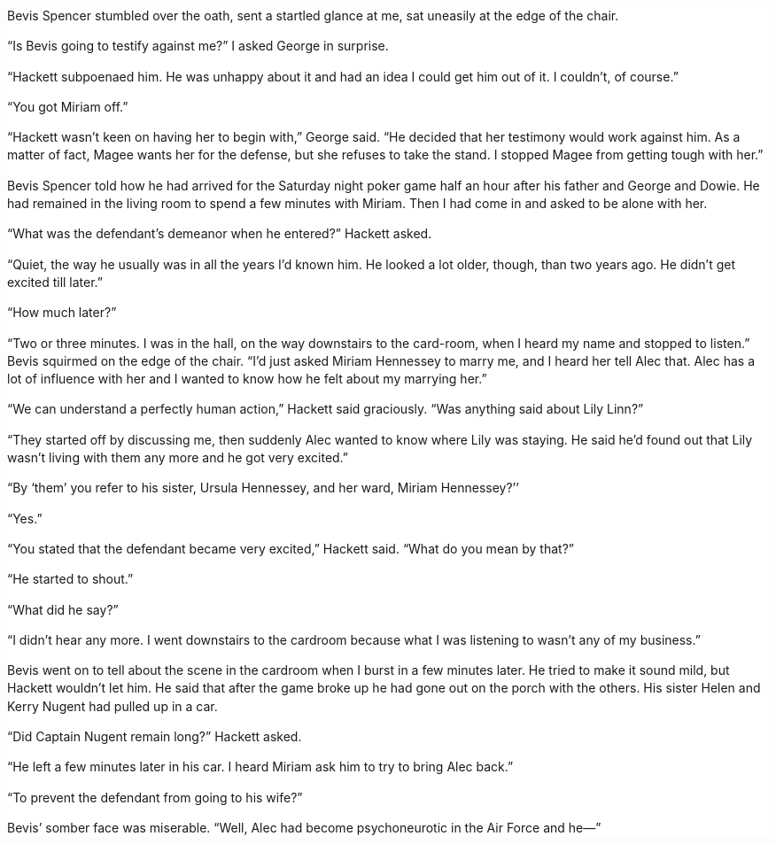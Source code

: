 Bevis Spencer stumbled over the oath, sent a startled glance at me, sat uneasily at the edge of the chair.

“Is Bevis going to testify against me?” I asked George in surprise.

“Hackett subpoenaed him. He was unhappy about it and had an idea I could get him out of it. I couldn’t, of course.”

“You got Miriam off.”

“Hackett wasn’t keen on having her to begin with,” George said. “He decided that her testimony would work against him. As a matter of fact, Magee wants her for the defense, but she refuses to take the stand. I stopped Magee from getting tough with her.”

Bevis Spencer told how he had arrived for the Saturday night poker game half an hour after his father and George and Dowie. He had remained in the living room to spend a few minutes with Miriam. Then I had come in and asked to be alone with her.

“What was the defendant’s demeanor when he entered?” Hackett asked.

“Quiet, the way he usually was in all the years I’d known him. He looked a lot older, though, than two years ago. He didn’t get excited till later.”

“How much later?”

“Two or three minutes. I was in the hall, on the way downstairs to the card-room, when I heard my name and stopped to listen.” Bevis squirmed on the edge of the chair. “I’d just asked Miriam Hennessey to marry me, and I heard her tell Alec that. Alec has a lot of influence with her and I wanted to know how he felt about my marrying her.”

“We can understand a perfectly human action,” Hackett said graciously. “Was anything said about Lily Linn?”

“They started off by discussing me, then suddenly Alec wanted to know where Lily was staying. He said he’d found out that Lily wasn’t living with them any more and he got very excited.”

“By ‘them’ you refer to his sister, Ursula Hennessey, and her ward, Miriam Hennessey?’’

“Yes.”

“You stated that the defendant became very excited,” Hackett said. “What do you mean by that?”

“He started to shout.”

“What did he say?”

“I didn’t hear any more. I went downstairs to the cardroom because what I was listening to wasn’t any of my business.”

Bevis went on to tell about the scene in the cardroom when I burst in a few minutes later. He tried to make it sound mild, but Hackett wouldn’t let him. He said that after the game broke up he had gone out on the porch with the others. His sister Helen and Kerry Nugent had pulled up in a car.

“Did Captain Nugent remain long?” Hackett asked.

“He left a few minutes later in his car. I heard Miriam ask him to try to bring Alec back.”

“To prevent the defendant from going to his wife?”

Bevis’ somber face was miserable. “Well, Alec had become psychoneurotic in the Air Force and he—”
